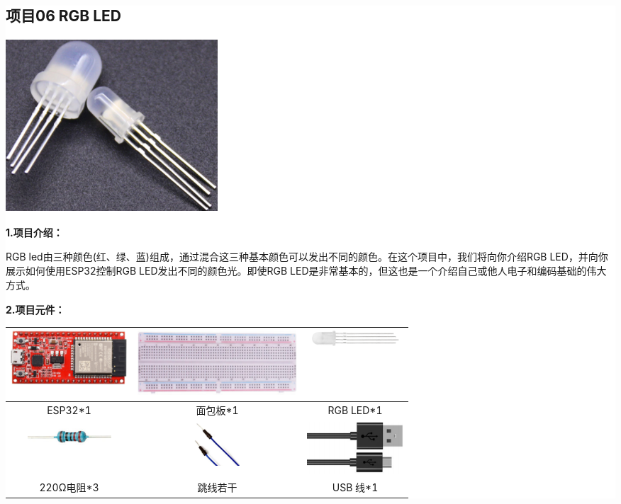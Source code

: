 






## 项目06 RGB LED

![](./Arduino/media/bd43dadde69fa133646046983ca30f0f.png)

**1.项目介绍：**

RGB led由三种颜色(红、绿、蓝)组成，通过混合这三种基本颜色可以发出不同的颜色。在这个项目中，我们将向你介绍RGB LED，并向你展示如何使用ESP32控制RGB LED发出不同的颜色光。即使RGB LED是非常基本的，但这也是一个介绍自己或他人电子和编码基础的伟大方式。

**2.项目元件：**

|![](./Arduino/media/afc52f6616725ba37e3b12a2e01685ad.png)|![](./Arduino/media/a2aa343488c11843f13ae0413547c673.png)|![](./Arduino/media/6de88c5b9c38d8ab879ae91eb51431b7.png)|
| :--: | :--: | :--: |
|ESP32*1|面包板*1|RGB LED*1|
|![](./Arduino/media/a487df5effb3b0ae28e7601cad88c97b.png)| ![](./Arduino/media/8d920d12138bd3b4e62f02cecc2c63a3.png)|![](./Arduino/media/b4421594adeb4676d63581a1047c6935.png)|
|220Ω电阻*3|跳线若干|USB 线*1|
